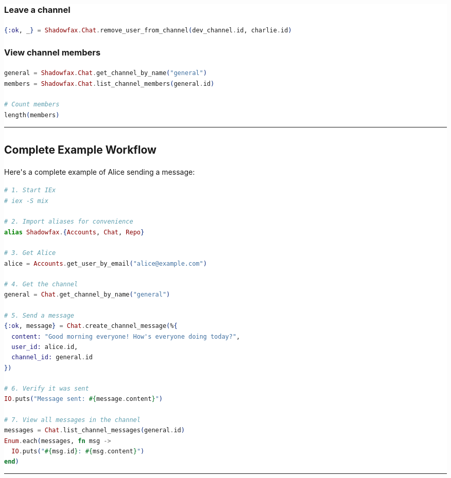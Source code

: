### Leave a channel

```elixir
{:ok, _} = Shadowfax.Chat.remove_user_from_channel(dev_channel.id, charlie.id)
```

### View channel members

```elixir
general = Shadowfax.Chat.get_channel_by_name("general")
members = Shadowfax.Chat.list_channel_members(general.id)

# Count members
length(members)
```

---

## Complete Example Workflow

Here's a complete example of Alice sending a message:

```elixir
# 1. Start IEx
# iex -S mix

# 2. Import aliases for convenience
alias Shadowfax.{Accounts, Chat, Repo}

# 3. Get Alice
alice = Accounts.get_user_by_email("alice@example.com")

# 4. Get the channel
general = Chat.get_channel_by_name("general")

# 5. Send a message
{:ok, message} = Chat.create_channel_message(%{
  content: "Good morning everyone! How's everyone doing today?",
  user_id: alice.id,
  channel_id: general.id
})

# 6. Verify it was sent
IO.puts("Message sent: #{message.content}")

# 7. View all messages in the channel
messages = Chat.list_channel_messages(general.id)
Enum.each(messages, fn msg ->
  IO.puts("#{msg.id}: #{msg.content}")
end)
```

---
